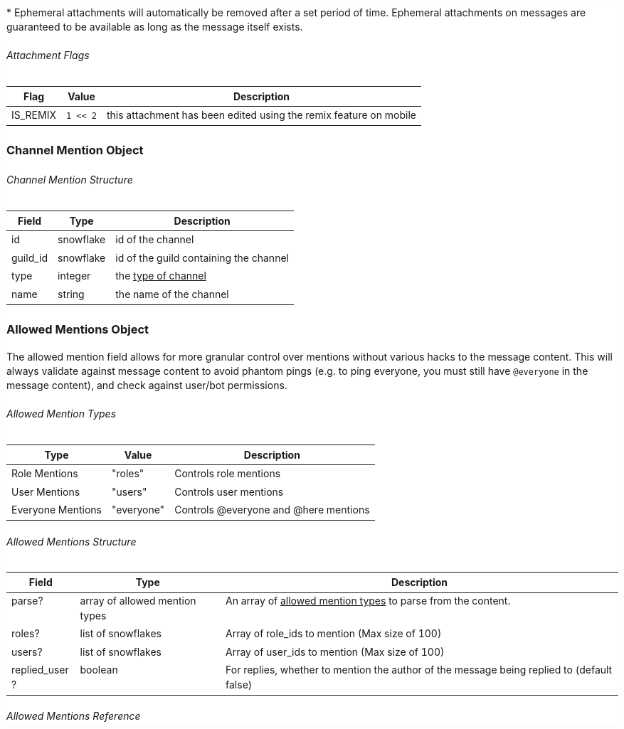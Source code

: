 \* Ephemeral attachments will automatically be removed after a set period of time. Ephemeral attachments on messages are guaranteed to be available as long as the message itself exists.

###### Attachment Flags

| Flag     | Value    | Description                                                       |
|----------|----------|-------------------------------------------------------------------|
| IS_REMIX | `1 << 2` | this attachment has been edited using the remix feature on mobile |

### Channel Mention Object

###### Channel Mention Structure

| Field    | Type      | Description                                                                 |
|----------|-----------|-----------------------------------------------------------------------------|
| id       | snowflake | id of the channel                                                           |
| guild_id | snowflake | id of the guild containing the channel                                      |
| type     | integer   | the [type of channel](/docs/resources/channel#channel-object-channel-types) |
| name     | string    | the name of the channel                                                     |

### Allowed Mentions Object

The allowed mention field allows for more granular control over mentions without various hacks to the message content. This will always validate against message content to avoid phantom pings (e.g. to ping everyone, you must still have `@everyone` in the message content), and check against user/bot permissions.

###### Allowed Mention Types

| Type              | Value      | Description                           |
|-------------------|------------|---------------------------------------|
| Role Mentions     | "roles"    | Controls role mentions                |
| User Mentions     | "users"    | Controls user mentions                |
| Everyone Mentions | "everyone" | Controls @everyone and @here mentions |

###### Allowed Mentions Structure

| Field         | Type                           | Description                                                                                                                           |
|---------------|--------------------------------|---------------------------------------------------------------------------------------------------------------------------------------|
| parse?        | array of allowed mention types | An array of [allowed mention types](/docs/resources/message#allowed-mentions-object-allowed-mention-types) to parse from the content. |
| roles?        | list of snowflakes             | Array of role_ids to mention (Max size of 100)                                                                                        |
| users?        | list of snowflakes             | Array of user_ids to mention (Max size of 100)                                                                                        |
| replied_user? | boolean                        | For replies, whether to mention the author of the message being replied to (default false)                                            |

###### Allowed Mentions Reference
